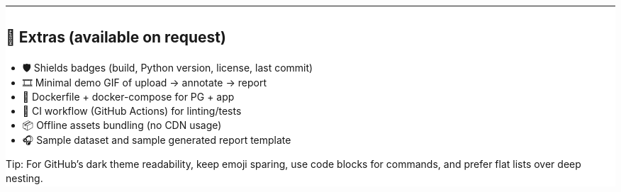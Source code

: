 ***

## 🧩 Extras (available on request)

- 🛡️ Shields badges (build, Python version, license, last commit)
- 🎞️ Minimal demo GIF of upload → annotate → report
- 🐳 Dockerfile + docker-compose for PG + app
- 🧪 CI workflow (GitHub Actions) for linting/tests
- 📦 Offline assets bundling (no CDN usage)
- 🎧 Sample dataset and sample generated report template

Tip: For GitHub’s dark theme readability, keep emoji sparing, use code blocks for commands, and prefer flat lists over deep nesting.
